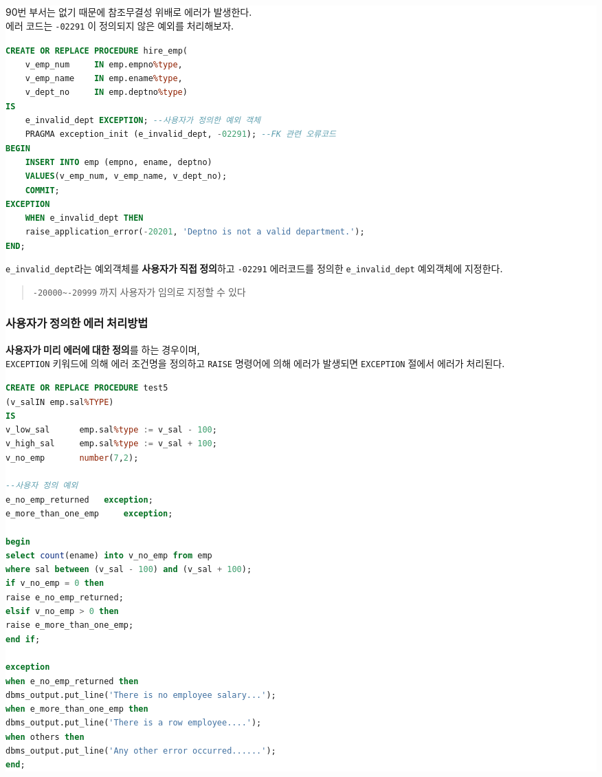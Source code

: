 90번 부서는 없기 때문에 참조무결성 위배로 에러가 발생한다.  
에러 코드는 `-02291` 이 정의되지 않은 예외를 처리해보자.   

```sql
CREATE OR REPLACE PROCEDURE hire_emp(
    v_emp_num     IN emp.empno%type,
    v_emp_name    IN emp.ename%type,
    v_dept_no     IN emp.deptno%type)
IS
    e_invalid_dept EXCEPTION; --사용자가 정의한 예외 객체
    PRAGMA exception_init (e_invalid_dept, -02291); --FK 관련 오류코드
BEGIN
    INSERT INTO emp (empno, ename, deptno)
    VALUES(v_emp_num, v_emp_name, v_dept_no);
    COMMIT;
EXCEPTION
    WHEN e_invalid_dept THEN
    raise_application_error(-20201, 'Deptno is not a valid department.');
END;
```
`e_invalid_dept`라는 예외객체를 **사용자가 직접 정의**하고 `-02291` 에러코드를 정의한 `e_invalid_dept` 예외객체에 지정한다.  

> `-20000~-20999` 까지 사용자가 임의로 지정할 수 있다  



### 사용자가 정의한 에러 처리방법 

**사용자가 미리 에러에 대한 정의**를 하는 경우이며,  
`EXCEPTION` 키워드에 의해 에러 조건명을 정의하고 `RAISE` 명령어에 의해 에러가 발생되면 `EXCEPTION` 절에서 에러가 처리된다.  

```sql
CREATE OR REPLACE PROCEDURE test5
(v_salIN emp.sal%TYPE)
IS
v_low_sal      emp.sal%type := v_sal - 100;
v_high_sal     emp.sal%type := v_sal + 100;
v_no_emp       number(7,2);

--사용자 정의 예외
e_no_emp_returned 	exception;
e_more_than_one_emp 	exception;

begin
select count(ename) into v_no_emp from emp
where sal between (v_sal - 100) and (v_sal + 100);
if v_no_emp = 0 then
raise e_no_emp_returned;
elsif v_no_emp > 0 then
raise e_more_than_one_emp;
end if;

exception
when e_no_emp_returned then
dbms_output.put_line('There is no employee salary...');
when e_more_than_one_emp then
dbms_output.put_line('There is a row employee....');
when others then
dbms_output.put_line('Any other error occurred......');
end;
```
